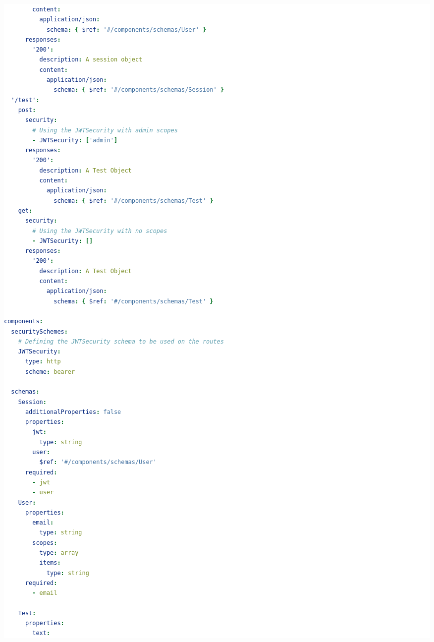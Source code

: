 ```yaml
        content:
          application/json:
            schema: { $ref: '#/components/schemas/User' }
      responses:
        '200':
          description: A session object
          content:
            application/json:
              schema: { $ref: '#/components/schemas/Session' }
  '/test':
    post:
      security:
        # Using the JWTSecurity with admin scopes
        - JWTSecurity: ['admin']
      responses:
        '200':
          description: A Test Object
          content:
            application/json:
              schema: { $ref: '#/components/schemas/Test' }
    get:
      security:
        # Using the JWTSecurity with no scopes
        - JWTSecurity: []
      responses:
        '200':
          description: A Test Object
          content:
            application/json:
              schema: { $ref: '#/components/schemas/Test' }

components:
  securitySchemes:
    # Defining the JWTSecurity schema to be used on the routes
    JWTSecurity:
      type: http
      scheme: bearer

  schemas:
    Session:
      additionalProperties: false
      properties:
        jwt:
          type: string
        user:
          $ref: '#/components/schemas/User'
      required:
        - jwt
        - user
    User:
      properties:
        email:
          type: string
        scopes:
          type: array
          items:
            type: string
      required:
        - email

    Test:
      properties:
        text:
```